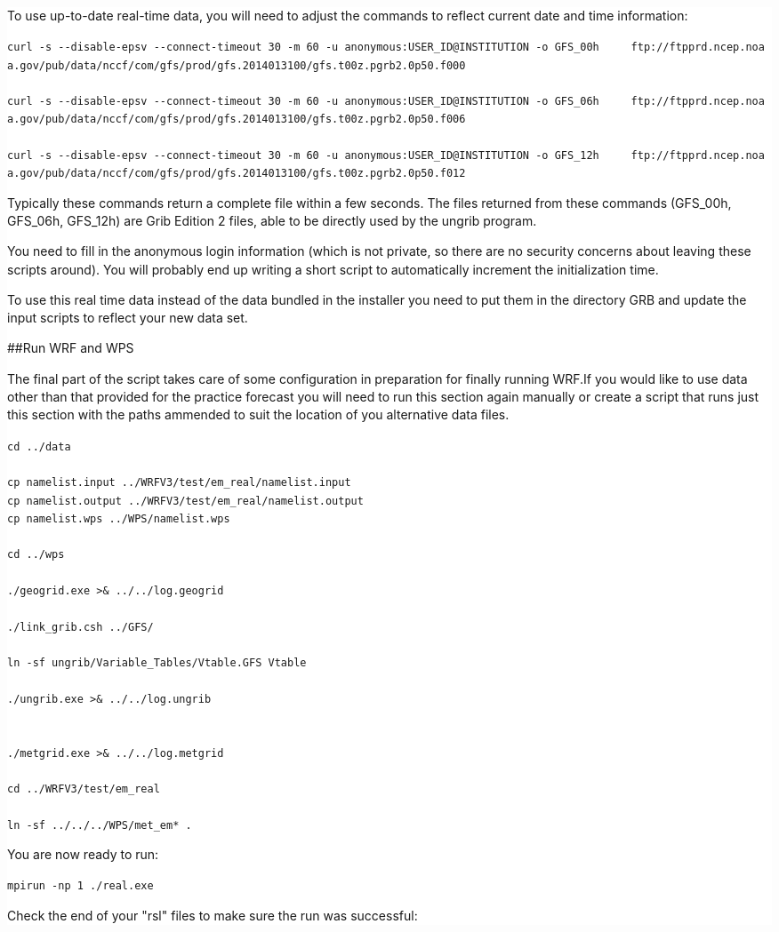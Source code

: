 To use up-to-date real-time data, you will need to adjust the commands to reflect current date and time information:


    curl -s --disable-epsv --connect-timeout 30 -m 60 -u anonymous:USER_ID@INSTITUTION -o GFS_00h     ftp://ftpprd.ncep.noaa.gov/pub/data/nccf/com/gfs/prod/gfs.2014013100/gfs.t00z.pgrb2.0p50.f000

    curl -s --disable-epsv --connect-timeout 30 -m 60 -u anonymous:USER_ID@INSTITUTION -o GFS_06h     ftp://ftpprd.ncep.noaa.gov/pub/data/nccf/com/gfs/prod/gfs.2014013100/gfs.t00z.pgrb2.0p50.f006

    curl -s --disable-epsv --connect-timeout 30 -m 60 -u anonymous:USER_ID@INSTITUTION -o GFS_12h     ftp://ftpprd.ncep.noaa.gov/pub/data/nccf/com/gfs/prod/gfs.2014013100/gfs.t00z.pgrb2.0p50.f012

Typically these commands return a complete file within a few seconds. The files returned from these commands (GFS\_00h, GFS\_06h, GFS_12h) are Grib Edition 2 files, able to be directly used by the ungrib program.

You need to fill in the anonymous login information (which is not private, so there are no security concerns about leaving these scripts around). You will probably end up writing a short script to automatically increment the initialization time.

To use this real time data instead of the data bundled in the installer you need to put them in the directory GRB and update the input scripts to reflect your new data set.


##Run WRF and WPS

The final part of the script takes care of some configuration in preparation for finally running WRF.If you would like to use data other than that provided for the practice forecast you will need to run this section again manually or create a script that runs just this section with the paths ammended to suit the location of you alternative data files.


    cd ../data

    cp namelist.input ../WRFV3/test/em_real/namelist.input
    cp namelist.output ../WRFV3/test/em_real/namelist.output
    cp namelist.wps ../WPS/namelist.wps
    
    cd ../wps
    
    ./geogrid.exe >& ../../log.geogrid
    
    ./link_grib.csh ../GFS/
    
    ln -sf ungrib/Variable_Tables/Vtable.GFS Vtable
    
    ./ungrib.exe >& ../../log.ungrib
    
    
    ./metgrid.exe >& ../../log.metgrid
    
    cd ../WRFV3/test/em_real
    
    ln -sf ../../../WPS/met_em* .
    
    

You are now ready to run:

    mpirun -np 1 ./real.exe
    
Check the end of your "rsl" files to make sure the run was successful:
